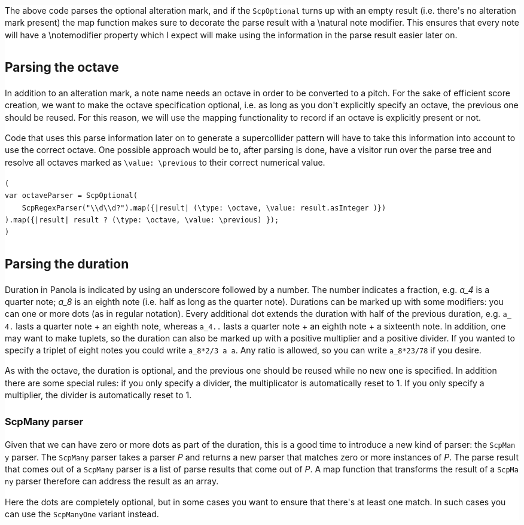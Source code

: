 The above code parses the optional alteration mark, and if the ```ScpOptional``` turns up with an empty result (i.e. there's no alteration mark present) the map function makes sure to decorate the parse result with a \\natural note modifier. This ensures that every note will have a \\notemodifier property which I expect will make using the information in the parse result easier later on.

## Parsing the octave

In addition to an alteration mark, a note name needs an octave in order to be converted to a pitch. For the sake of efficient score creation, we want to make the octave specification optional, i.e. as long as you don't explicitly specify an octave, the previous one should be reused. For this reason, we will use the mapping functionality to record if an octave is explicitly present or not.

Code that uses this parse information later on to generate a supercollider pattern will have to take this information into account to use the correct octave. One possible approach would be to, after parsing is done, have a visitor run over the parse tree and resolve all octaves marked as ```\value: \previous``` to their correct numerical value. 

```smalltalk
(
var octaveParser = ScpOptional(
    ScpRegexParser("\\d\\d?").map({|result| (\type: \octave, \value: result.asInteger )})
).map({|result| result ? (\type: \octave, \value: \previous) }); 
)
```

## Parsing the duration

Duration in Panola is indicated by using an underscore followed by a number. The number indicates a fraction, e.g. *a_4* is a quarter note; *a_8* is an eighth note (i.e. half as long as the quarter note). Durations can be marked up with some modifiers: you can one or more dots (as in regular notation). Every additional dot extends the duration with half of the previous duration, e.g. ```a_4.```  lasts a quarter note + an eighth note, whereas ```a_4..``` lasts a quarter note + an eighth note + a sixteenth note. In addition, one may want to make tuplets, so the duration can also be marked up with a positive multiplier and a positive divider. If you wanted to specify a triplet of eight notes you could write ```a_8*2/3 a a```. Any ratio is allowed, so you can write ```a_8*23/78``` if you desire. 

As with the octave, the duration is optional, and the previous one should be reused while no new one is specified. In addition there are some special rules: if you only specify a divider, the multiplicator is automatically reset to 1. If you only specify a multiplier, the divider is automatically reset to 1.

### ScpMany parser

Given that we can have zero or more dots as part of the duration, this is a good time to introduce a new kind of parser: the ```ScpMany``` parser. The ```ScpMany``` parser takes a parser *P* and returns a new parser that matches zero or more instances of *P*. The parse result that comes out of a ```ScpMany``` parser is a list of parse results that come out of *P*. A map function that transforms the result of a ```ScpMany``` parser therefore can address the result as an array.

Here the dots are completely optional, but in some cases you want to ensure that there's at least one match. In such cases you can use the ```ScpManyOne``` variant instead.
